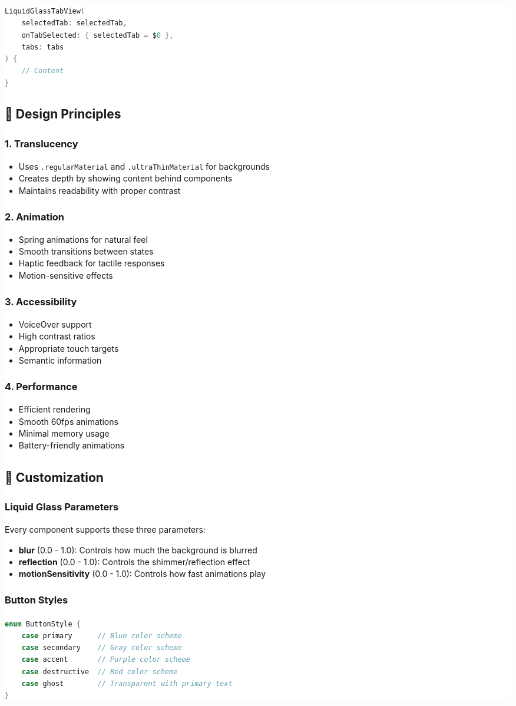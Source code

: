```swift
LiquidGlassTabView(
    selectedTab: selectedTab,
    onTabSelected: { selectedTab = $0 },
    tabs: tabs
) {
    // Content
}
```

## 🎯 Design Principles

### 1. Translucency
- Uses `.regularMaterial` and `.ultraThinMaterial` for backgrounds
- Creates depth by showing content behind components
- Maintains readability with proper contrast

### 2. Animation
- Spring animations for natural feel
- Smooth transitions between states
- Haptic feedback for tactile responses
- Motion-sensitive effects

### 3. Accessibility
- VoiceOver support
- High contrast ratios
- Appropriate touch targets
- Semantic information

### 4. Performance
- Efficient rendering
- Smooth 60fps animations
- Minimal memory usage
- Battery-friendly animations

## 🔧 Customization

### Liquid Glass Parameters

Every component supports these three parameters:

- **blur** (0.0 - 1.0): Controls how much the background is blurred
- **reflection** (0.0 - 1.0): Controls the shimmer/reflection effect
- **motionSensitivity** (0.0 - 1.0): Controls how fast animations play

### Button Styles

```swift
enum ButtonStyle {
    case primary      // Blue color scheme
    case secondary    // Gray color scheme
    case accent       // Purple color scheme
    case destructive  // Red color scheme
    case ghost        // Transparent with primary text
}
```
